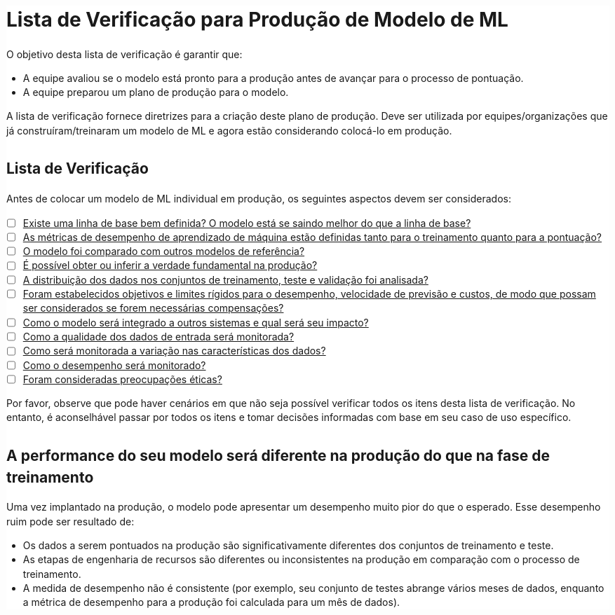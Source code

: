 # Lista de Verificação para Produção de Modelo de ML

O objetivo desta lista de verificação é garantir que:

- A equipe avaliou se o modelo está pronto para a produção antes de avançar para o processo de pontuação.
- A equipe preparou um plano de produção para o modelo.

A lista de verificação fornece diretrizes para a criação deste plano de produção. Deve ser utilizada por equipes/organizações que já construíram/treinaram um modelo de ML e agora estão considerando colocá-lo em produção.

## Lista de Verificação

Antes de colocar um modelo de ML individual em produção, os seguintes aspectos devem ser considerados:

- [ ] [Existe uma linha de base bem definida? O modelo está se saindo melhor do que a linha de base?](#existe-uma-linha-de-base-bem-definida-o-modelo-está-se-saindo-melhor-do-que-a-linha-de-base)
- [ ] [As métricas de desempenho de aprendizado de máquina estão definidas tanto para o treinamento quanto para a pontuação?](#as-métricas-de-desempenho-de-aprendizado-de-máquina-estão-definidas-tanto-para-o-treinamento-quanto-para-a-pontuação)
- [ ] [O modelo foi comparado com outros modelos de referência?](#o-modelo-foi-comparado-com-outros-modelos-de-referência)
- [ ] [É possível obter ou inferir a verdade fundamental na produção?](#é-possível-obter-ou-inferir-a-verdade-fundamental-na-produção)
- [ ] [A distribuição dos dados nos conjuntos de treinamento, teste e validação foi analisada?](#a-distribuição-dos-dados-nos-conjuntos-de-treinamento-teste-e-validação-foi-analisada)
- [ ] [Foram estabelecidos objetivos e limites rígidos para o desempenho, velocidade de previsão e custos, de modo que possam ser considerados se forem necessárias compensações?](#foram-estabelecidos-objetivos-e-limites-rígidos-para-o-desempenho-velocidade-de-previsão-e-custos-de-modo-que-possam-ser-considerados-se-forem-necessárias-compensações)
- [ ] [Como o modelo será integrado a outros sistemas e qual será seu impacto?](#como-o-modelo-será-integrado-a-outros-sistemas-e-qual-será-seu-impacto)
- [ ] [Como a qualidade dos dados de entrada será monitorada?](#como-a-qualidade-dos-dados-de-entrada-será-monitorada)
- [ ] [Como será monitorada a variação nas características dos dados?](#como-será-monitorada-a-variação-nas-características-dos-dados)
- [ ] [Como o desempenho será monitorado?](#como-o-desempenho-será-monitorado)
- [ ] [Foram consideradas preocupações éticas?](#foram-consideradas-preocupações-éticas)

Por favor, observe que pode haver cenários em que não seja possível verificar todos os itens desta lista de verificação. No entanto, é aconselhável passar por todos os itens e tomar decisões informadas com base em seu caso de uso específico.

## A performance do seu modelo será diferente na produção do que na fase de treinamento

Uma vez implantado na produção, o modelo pode apresentar um desempenho muito pior do que o esperado. Esse desempenho ruim pode ser resultado de:

- Os dados a serem pontuados na produção são significativamente diferentes dos conjuntos de treinamento e teste.
- As etapas de engenharia de recursos são diferentes ou inconsistentes na produção em comparação com o processo de treinamento.
- A medida de desempenho não é consistente (por exemplo, seu conjunto de testes abrange vários meses de dados, enquanto a métrica de desempenho para a produção foi calculada para um mês de dados).
